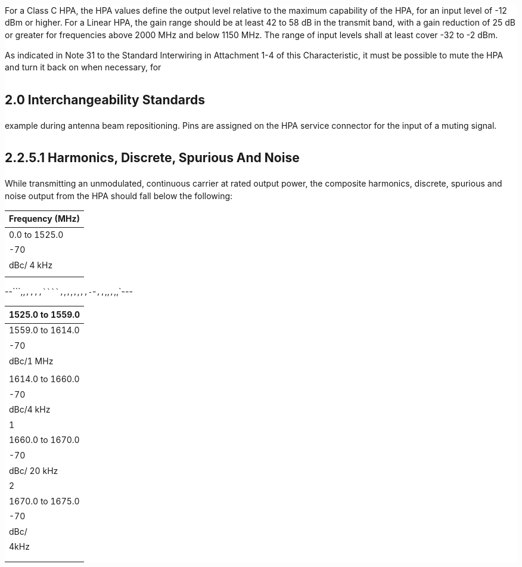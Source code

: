 For a Class C HPA, the HPA values define the output level relative to the maximum capability of the HPA, for an input level of -12 dBm or higher. For a Linear HPA, the gain range should be at least 42 to 58 dB in the transmit band, with a gain reduction of 25 dB or greater for frequencies above 2000 MHz and below 1150 MHz.  The range of input levels shall at least cover -32 to -2 dBm. 

 
As indicated in Note 31 to the Standard Interwiring in 
Attachment 1-4 of this Characteristic, it must be possible to mute the HPA and turn it back on when necessary, for 

## 2.0 Interchangeability Standards

example during antenna beam repositioning.  Pins are assigned on the HPA service connector for the input of a muting signal. 

## 2.2.5.1 Harmonics, Discrete, Spurious And Noise

While transmitting an unmodulated, continuous carrier at rated  output power, the composite harmonics, discrete, spurious and noise output from the HPA should fall below the following: 

| Frequency (MHz)    |
|--------------------|
| 0.0  to   1525.0   |
| -70                |
| dBc/ 4 kHz         |
|                    |

--```,,`,,,,````,`,``,``,`,`,`,,-`-`,,`,,`,`,,`---

| 1525.0  to   1559.0    |
|------------------------|
| 1559.0  to   1614.0    |
| -70                    |
| dBc/1 MHz              |
|                        |
| 1614.0  to   1660.0    |
| -70                    |
| dBc/4 kHz              |
| 1                      |
| 1660.0  to   1670.0    |
| -70                    |
| dBc/ 20 kHz            |
| 2                      |
| 1670.0  to   1675.0    |
| -70                    |
| dBc/                   |
| 4kHz                   |
|                        |
|                        |
